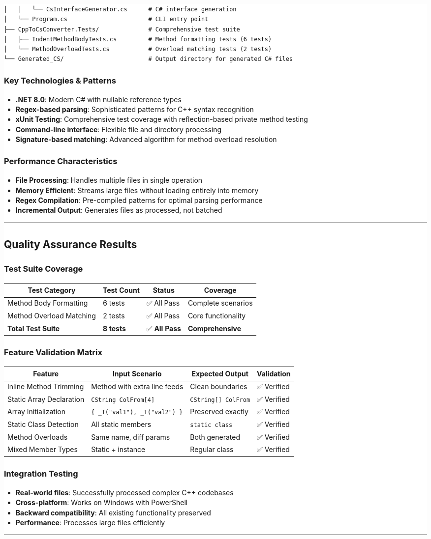```
│   │   └── CsInterfaceGenerator.cs      # C# interface generation
│   └── Program.cs                       # CLI entry point
├── CppToCsConverter.Tests/              # Comprehensive test suite
│   ├── IndentMethodBodyTests.cs         # Method formatting tests (6 tests)
│   └── MethodOverloadTests.cs           # Overload matching tests (2 tests)
└── Generated_CS/                        # Output directory for generated C# files
```

### Key Technologies & Patterns
- **.NET 8.0**: Modern C# with nullable reference types
- **Regex-based parsing**: Sophisticated patterns for C++ syntax recognition
- **xUnit Testing**: Comprehensive test coverage with reflection-based private method testing
- **Command-line interface**: Flexible file and directory processing
- **Signature-based matching**: Advanced algorithm for method overload resolution

### Performance Characteristics
- **File Processing**: Handles multiple files in single operation
- **Memory Efficient**: Streams large files without loading entirely into memory
- **Regex Compilation**: Pre-compiled patterns for optimal parsing performance
- **Incremental Output**: Generates files as processed, not batched

---

## Quality Assurance Results

### Test Suite Coverage
| Test Category | Test Count | Status | Coverage |
|--------------|------------|--------|----------|
| Method Body Formatting | 6 tests | ✅ All Pass | Complete scenarios |  
| Method Overload Matching | 2 tests | ✅ All Pass | Core functionality |
| **Total Test Suite** | **8 tests** | ✅ **All Pass** | **Comprehensive** |

### Feature Validation Matrix
| Feature | Input Scenario | Expected Output | Validation |
|---------|---------------|-----------------|------------|
| Inline Method Trimming | Method with extra line feeds | Clean boundaries | ✅ Verified |
| Static Array Declaration | `CString ColFrom[4]` | `CString[] ColFrom` | ✅ Verified |
| Array Initialization | `{ _T("val1"), _T("val2") }` | Preserved exactly | ✅ Verified |
| Static Class Detection | All static members | `static class` | ✅ Verified |
| Method Overloads | Same name, diff params | Both generated | ✅ Verified |
| Mixed Member Types | Static + instance | Regular class | ✅ Verified |

### Integration Testing
- **Real-world files**: Successfully processed complex C++ codebases
- **Cross-platform**: Works on Windows with PowerShell
- **Backward compatibility**: All existing functionality preserved
- **Performance**: Processes large files efficiently

---